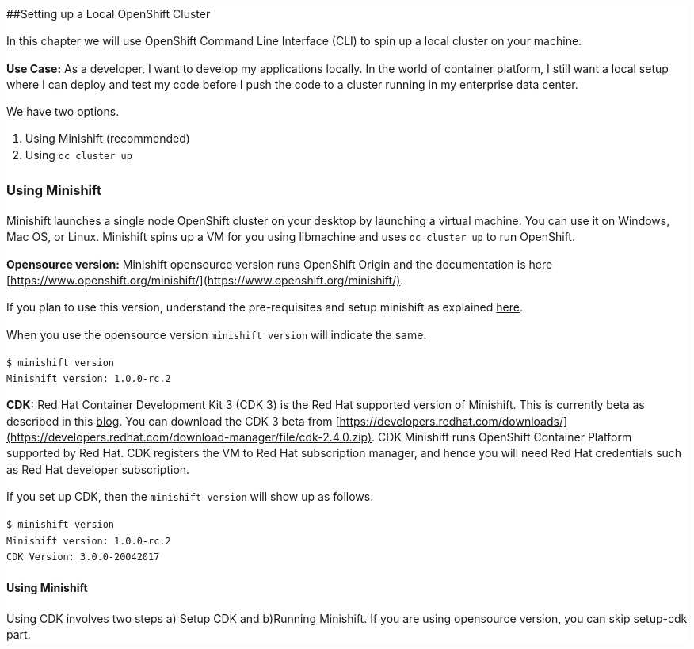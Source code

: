 ##Setting up a Local OpenShift Cluster

In this chapter we will use OpenShift Command Line Interface (CLI) to spin up a local cluster on your machine.

**Use Case:** As a developer, I want to develop my applications locally. In the world of container platform, I still want a local setup where I can deploy and test my code before I push the code to a cluster running in my enterprise data center.

We have two options.		 
1. Using Minishift (recommended)		
2. Using `oc cluster up`


### Using Minishift

Minishift launches a single node OpenShift cluster on your desktop by launching a virtual machine. You can use it on Windows, Mac OS, or Linux. Minishift spins up a VM for you using [libmachine](https://github.com/docker/machine/tree/master/libmachine) and uses `oc cluster up` to run OpenShift. 

**Opensource version:** Minishift opensource version runs OpenShift Origin and the documentation is here [https://www.openshift.org/minishift/](https://www.openshift.org/minishift/). 

If you plan to use this version, understand the pre-requisites and setup minishift as explained [here](https://docs.openshift.org/latest/minishift/getting-started/installing.html#installing-instructions).  

When you use the opensource version `minishift version` will indicate the same. 

```
$ minishift version
Minishift version: 1.0.0-rc.2
```

**CDK:** Red Hat Container Development Kit 3 (CDK 3) is the Red Hat supported version of Minishift. This is currently beta as described in this [blog](https://developers.redhat.com/blog/2017/02/28/using-red-hat-container-development-kit-3-beta/). You can download the CDK 3 beta from [https://developers.redhat.com/downloads/](https://developers.redhat.com/download-manager/file/cdk-2.4.0.zip). CDK Minishift runs OpenShift Container Platform supported by Red Hat. CDK registers the VM to Red Hat subscription manager, and hence you will need Red Hat credentials such as [Red Hat developer subscription](https://developers.redhat.com/blog/2016/03/31/no-cost-rhel-developer-subscription-now-available/).

If you set up CDK, then the `minishift version` will show up as follows.

```
$ minishift version
Minishift version: 1.0.0-rc.2
CDK Version: 3.0.0-20042017
```




#### Using Minishift

Using CDK involves two steps a) Setup CDK and b)Running Minishift. If you are using opensource version, you can skip setup-cdk part. 
